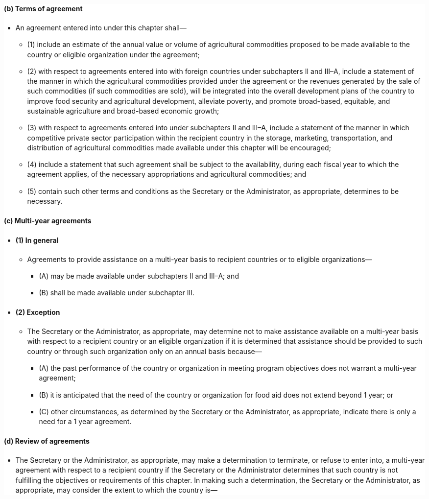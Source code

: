 #### (b) Terms of agreement
* An agreement entered into under this chapter shall—

  * (1) include an estimate of the annual value or volume of agricultural commodities proposed to be made available to the country or eligible organization under the agreement;

  * (2) with respect to agreements entered into with foreign countries under subchapters II and III–A, include a statement of the manner in which the agricultural commodities provided under the agreement or the revenues generated by the sale of such commodities (if such commodities are sold), will be integrated into the overall development plans of the country to improve food security and agricultural development, alleviate poverty, and promote broad-based, equitable, and sustainable agriculture and broad-based economic growth;

  * (3) with respect to agreements entered into under subchapters II and III–A, include a statement of the manner in which competitive private sector participation within the recipient country in the storage, marketing, transportation, and distribution of agricultural commodities made available under this chapter will be encouraged;

  * (4) include a statement that such agreement shall be subject to the availability, during each fiscal year to which the agreement applies, of the necessary appropriations and agricultural commodities; and

  * (5) contain such other terms and conditions as the Secretary or the Administrator, as appropriate, determines to be necessary.

#### (c) Multi-year agreements
* #### (1) In general
  * Agreements to provide assistance on a multi-year basis to recipient countries or to eligible organizations—

    * (A) may be made available under subchapters II and III–A; and

    * (B) shall be made available under subchapter III.

* #### (2) Exception
  * The Secretary or the Administrator, as appropriate, may determine not to make assistance available on a multi-year basis with respect to a recipient country or an eligible organization if it is determined that assistance should be provided to such country or through such organization only on an annual basis because—

    * (A) the past performance of the country or organization in meeting program objectives does not warrant a multi-year agreement;

    * (B) it is anticipated that the need of the country or organization for food aid does not extend beyond 1 year; or

    * (C) other circumstances, as determined by the Secretary or the Administrator, as appropriate, indicate there is only a need for a 1 year agreement.

#### (d) Review of agreements
* The Secretary or the Administrator, as appropriate, may make a determination to terminate, or refuse to enter into, a multi-year agreement with respect to a recipient country if the Secretary or the Administrator determines that such country is not fulfilling the objectives or requirements of this chapter. In making such a determination, the Secretary or the Administrator, as appropriate, may consider the extent to which the country is—
